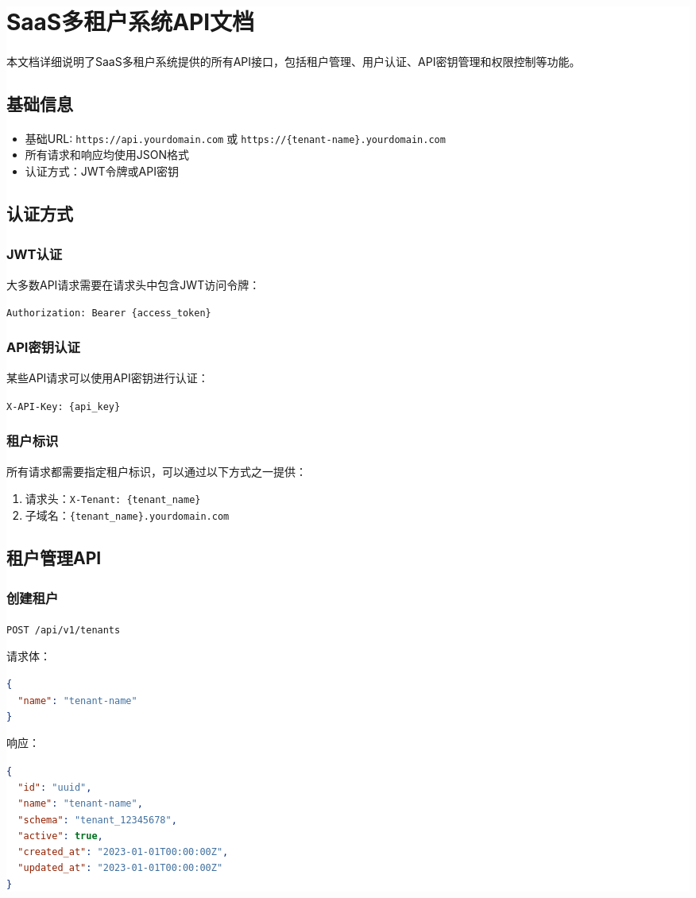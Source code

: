 # SaaS多租户系统API文档

本文档详细说明了SaaS多租户系统提供的所有API接口，包括租户管理、用户认证、API密钥管理和权限控制等功能。

## 基础信息

- 基础URL: `https://api.yourdomain.com` 或 `https://{tenant-name}.yourdomain.com`
- 所有请求和响应均使用JSON格式
- 认证方式：JWT令牌或API密钥

## 认证方式

### JWT认证

大多数API请求需要在请求头中包含JWT访问令牌：

```
Authorization: Bearer {access_token}
```

### API密钥认证

某些API请求可以使用API密钥进行认证：

```
X-API-Key: {api_key}
```

### 租户标识

所有请求都需要指定租户标识，可以通过以下方式之一提供：

1. 请求头：`X-Tenant: {tenant_name}`
2. 子域名：`{tenant_name}.yourdomain.com`

## 租户管理API

### 创建租户

```
POST /api/v1/tenants
```

请求体：

```json
{
  "name": "tenant-name"
}
```

响应：

```json
{
  "id": "uuid",
  "name": "tenant-name",
  "schema": "tenant_12345678",
  "active": true,
  "created_at": "2023-01-01T00:00:00Z",
  "updated_at": "2023-01-01T00:00:00Z"
}
```
